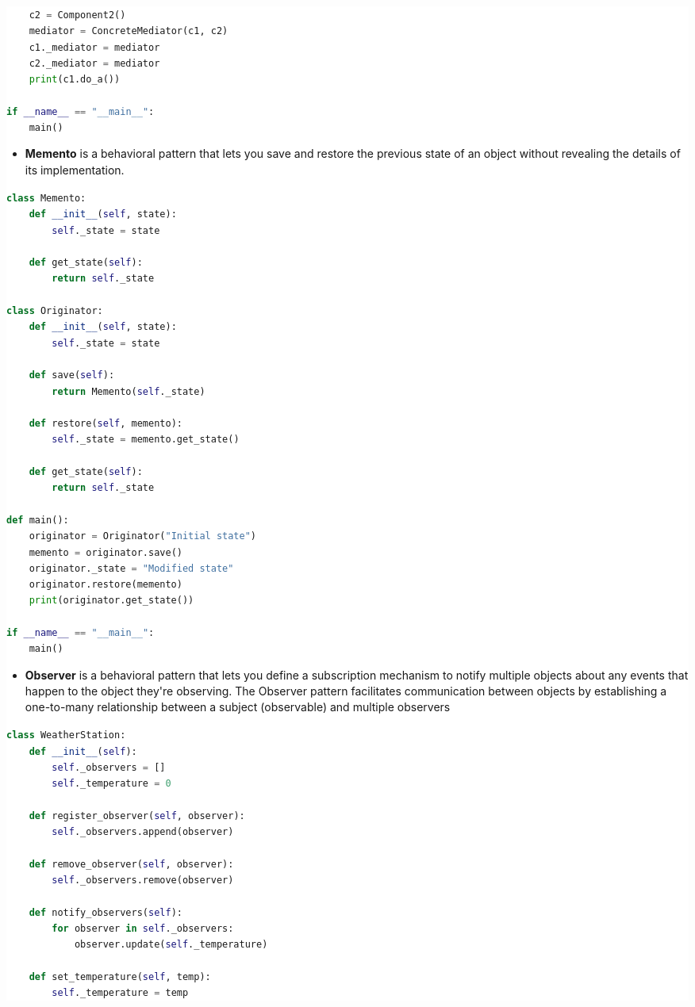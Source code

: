 ```python
    c2 = Component2()
    mediator = ConcreteMediator(c1, c2)
    c1._mediator = mediator
    c2._mediator = mediator
    print(c1.do_a())

if __name__ == "__main__":
    main()
```
* **Memento** is a behavioral pattern that lets you save and restore the previous state of an object without revealing the details of its implementation.
```python
class Memento:
    def __init__(self, state):
        self._state = state

    def get_state(self):
        return self._state

class Originator:
    def __init__(self, state):
        self._state = state

    def save(self):
        return Memento(self._state)

    def restore(self, memento):
        self._state = memento.get_state()

    def get_state(self):
        return self._state

def main():
    originator = Originator("Initial state")
    memento = originator.save()
    originator._state = "Modified state"
    originator.restore(memento)
    print(originator.get_state())

if __name__ == "__main__":
    main()
```
* **Observer** is a behavioral pattern that lets you define a subscription mechanism to notify multiple objects about any events that happen to the object they're observing. The Observer pattern facilitates communication between objects by establishing a one-to-many relationship between a subject (observable) and multiple observers
```python
class WeatherStation:
    def __init__(self):
        self._observers = []
        self._temperature = 0

    def register_observer(self, observer):
        self._observers.append(observer)

    def remove_observer(self, observer):
        self._observers.remove(observer)

    def notify_observers(self):
        for observer in self._observers:
            observer.update(self._temperature)

    def set_temperature(self, temp):
        self._temperature = temp
```